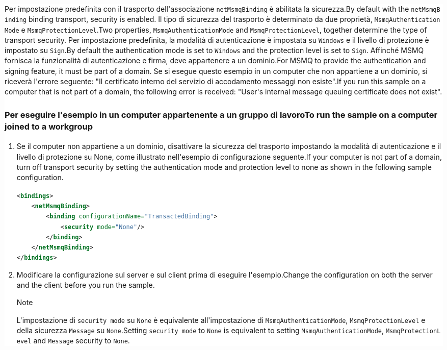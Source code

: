 <span data-ttu-id="48708-203">Per impostazione predefinita con il trasporto dell'associazione `netMsmqBinding` è abilitata la sicurezza.</span><span class="sxs-lookup"><span data-stu-id="48708-203">By default with the `netMsmqBinding` binding transport, security is enabled.</span></span> <span data-ttu-id="48708-204">Il tipo di sicurezza del trasporto è determinato da due proprietà, `MsmqAuthenticationMode` e `MsmqProtectionLevel`.</span><span class="sxs-lookup"><span data-stu-id="48708-204">Two properties, `MsmqAuthenticationMode` and `MsmqProtectionLevel`, together determine the type of transport security.</span></span> <span data-ttu-id="48708-205">Per impostazione predefinita, la modalità di autenticazione è impostata su `Windows` e il livello di protezione è impostato su `Sign`.</span><span class="sxs-lookup"><span data-stu-id="48708-205">By default the authentication mode is set to `Windows` and the protection level is set to `Sign`.</span></span> <span data-ttu-id="48708-206">Affinché MSMQ fornisca la funzionalità di autenticazione e firma, deve appartenere a un dominio.</span><span class="sxs-lookup"><span data-stu-id="48708-206">For MSMQ to provide the authentication and signing feature, it must be part of a domain.</span></span> <span data-ttu-id="48708-207">Se si esegue questo esempio in un computer che non appartiene a un dominio, si riceverà l'errore seguente: "Il certificato interno del servizio di accodamento messaggi non esiste".</span><span class="sxs-lookup"><span data-stu-id="48708-207">If you run this sample on a computer that is not part of a domain, the following error is received: "User's internal message queuing certificate does not exist".</span></span>

### <a name="to-run-the-sample-on-a-computer-joined-to-a-workgroup"></a><span data-ttu-id="48708-208">Per eseguire l'esempio in un computer appartenente a un gruppo di lavoro</span><span class="sxs-lookup"><span data-stu-id="48708-208">To run the sample on a computer joined to a workgroup</span></span>

1. <span data-ttu-id="48708-209">Se il computer non appartiene a un dominio, disattivare la sicurezza del trasporto impostando la modalità di autenticazione e il livello di protezione su None, come illustrato nell'esempio di configurazione seguente.</span><span class="sxs-lookup"><span data-stu-id="48708-209">If your computer is not part of a domain, turn off transport security by setting the authentication mode and protection level to none as shown in the following sample configuration.</span></span>

    ```xml
    <bindings>
        <netMsmqBinding>
            <binding configurationName="TransactedBinding">
                <security mode="None"/>
            </binding>
        </netMsmqBinding>
    </bindings>
    ```

2. <span data-ttu-id="48708-210">Modificare la configurazione sul server e sul client prima di eseguire l'esempio.</span><span class="sxs-lookup"><span data-stu-id="48708-210">Change the configuration on both the server and the client before you run the sample.</span></span>

    > [!NOTE]
    > <span data-ttu-id="48708-211">L'impostazione di `security mode` su `None` è equivalente all'impostazione di `MsmqAuthenticationMode`, `MsmqProtectionLevel` e della sicurezza `Message` su `None`.</span><span class="sxs-lookup"><span data-stu-id="48708-211">Setting `security mode` to `None` is equivalent to setting `MsmqAuthenticationMode`, `MsmqProtectionLevel` and `Message` security to `None`.</span></span>
